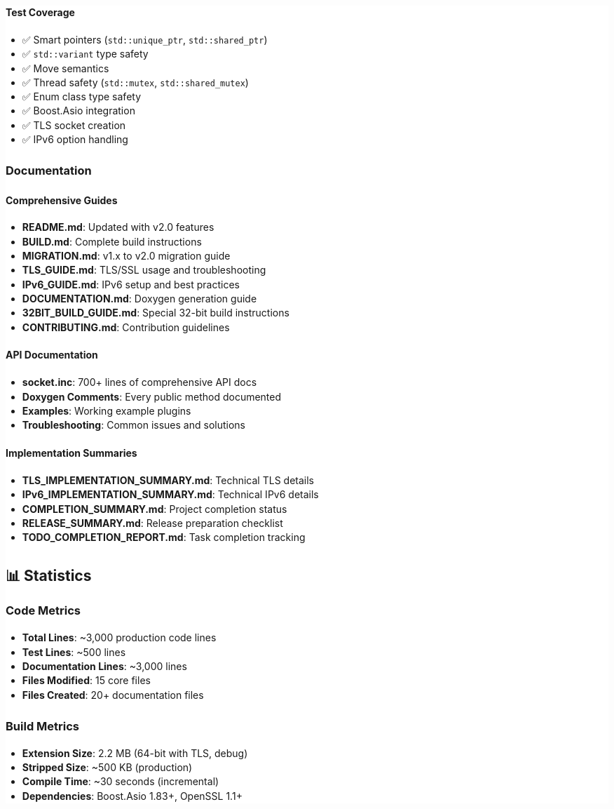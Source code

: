 #### Test Coverage
- ✅ Smart pointers (`std::unique_ptr`, `std::shared_ptr`)
- ✅ `std::variant` type safety
- ✅ Move semantics
- ✅ Thread safety (`std::mutex`, `std::shared_mutex`)
- ✅ Enum class type safety
- ✅ Boost.Asio integration
- ✅ TLS socket creation
- ✅ IPv6 option handling

### Documentation

#### Comprehensive Guides
- **README.md**: Updated with v2.0 features
- **BUILD.md**: Complete build instructions
- **MIGRATION.md**: v1.x to v2.0 migration guide
- **TLS_GUIDE.md**: TLS/SSL usage and troubleshooting
- **IPv6_GUIDE.md**: IPv6 setup and best practices
- **DOCUMENTATION.md**: Doxygen generation guide
- **32BIT_BUILD_GUIDE.md**: Special 32-bit build instructions
- **CONTRIBUTING.md**: Contribution guidelines

#### API Documentation
- **socket.inc**: 700+ lines of comprehensive API docs
- **Doxygen Comments**: Every public method documented
- **Examples**: Working example plugins
- **Troubleshooting**: Common issues and solutions

#### Implementation Summaries
- **TLS_IMPLEMENTATION_SUMMARY.md**: Technical TLS details
- **IPv6_IMPLEMENTATION_SUMMARY.md**: Technical IPv6 details
- **COMPLETION_SUMMARY.md**: Project completion status
- **RELEASE_SUMMARY.md**: Release preparation checklist
- **TODO_COMPLETION_REPORT.md**: Task completion tracking

## 📊 Statistics

### Code Metrics
- **Total Lines**: ~3,000 production code lines
- **Test Lines**: ~500 lines
- **Documentation Lines**: ~3,000 lines
- **Files Modified**: 15 core files
- **Files Created**: 20+ documentation files

### Build Metrics
- **Extension Size**: 2.2 MB (64-bit with TLS, debug)
- **Stripped Size**: ~500 KB (production)
- **Compile Time**: ~30 seconds (incremental)
- **Dependencies**: Boost.Asio 1.83+, OpenSSL 1.1+
